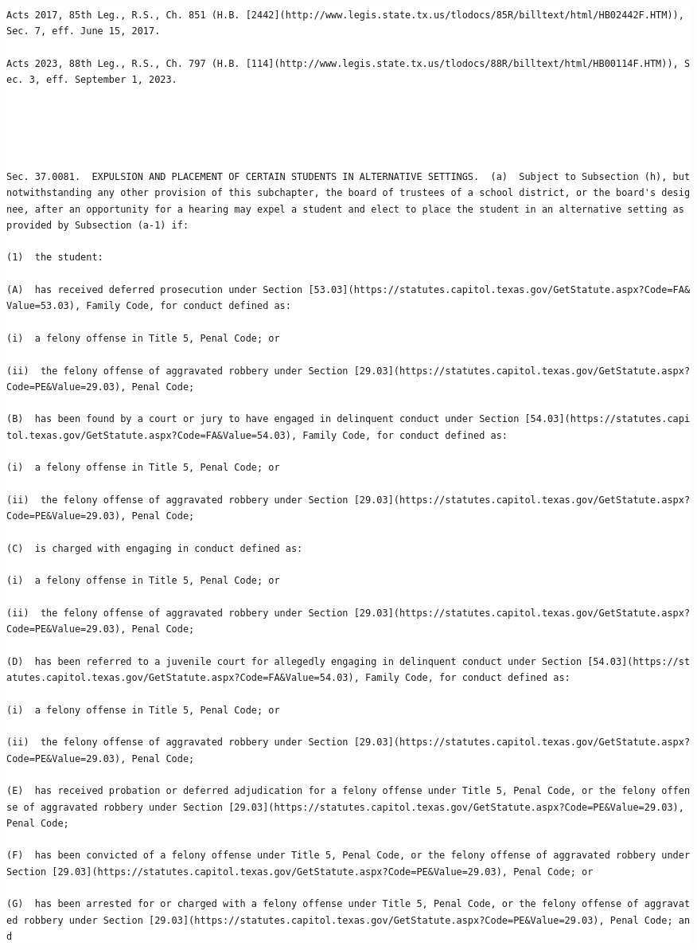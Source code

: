     Acts 2017, 85th Leg., R.S., Ch. 851 (H.B. [2442](http://www.legis.state.tx.us/tlodocs/85R/billtext/html/HB02442F.HTM)), Sec. 7, eff. June 15, 2017.
    
    Acts 2023, 88th Leg., R.S., Ch. 797 (H.B. [114](http://www.legis.state.tx.us/tlodocs/88R/billtext/html/HB00114F.HTM)), Sec. 3, eff. September 1, 2023.
    
    
    
    
    
    Sec. 37.0081.  EXPULSION AND PLACEMENT OF CERTAIN STUDENTS IN ALTERNATIVE SETTINGS.  (a)  Subject to Subsection (h), but notwithstanding any other provision of this subchapter, the board of trustees of a school district, or the board's designee, after an opportunity for a hearing may expel a student and elect to place the student in an alternative setting as provided by Subsection (a-1) if:
    
    (1)  the student:
    
    (A)  has received deferred prosecution under Section [53.03](https://statutes.capitol.texas.gov/GetStatute.aspx?Code=FA&Value=53.03), Family Code, for conduct defined as:
    
    (i)  a felony offense in Title 5, Penal Code; or
    
    (ii)  the felony offense of aggravated robbery under Section [29.03](https://statutes.capitol.texas.gov/GetStatute.aspx?Code=PE&Value=29.03), Penal Code;
    
    (B)  has been found by a court or jury to have engaged in delinquent conduct under Section [54.03](https://statutes.capitol.texas.gov/GetStatute.aspx?Code=FA&Value=54.03), Family Code, for conduct defined as:
    
    (i)  a felony offense in Title 5, Penal Code; or
    
    (ii)  the felony offense of aggravated robbery under Section [29.03](https://statutes.capitol.texas.gov/GetStatute.aspx?Code=PE&Value=29.03), Penal Code;
    
    (C)  is charged with engaging in conduct defined as:
    
    (i)  a felony offense in Title 5, Penal Code; or
    
    (ii)  the felony offense of aggravated robbery under Section [29.03](https://statutes.capitol.texas.gov/GetStatute.aspx?Code=PE&Value=29.03), Penal Code;
    
    (D)  has been referred to a juvenile court for allegedly engaging in delinquent conduct under Section [54.03](https://statutes.capitol.texas.gov/GetStatute.aspx?Code=FA&Value=54.03), Family Code, for conduct defined as:
    
    (i)  a felony offense in Title 5, Penal Code; or
    
    (ii)  the felony offense of aggravated robbery under Section [29.03](https://statutes.capitol.texas.gov/GetStatute.aspx?Code=PE&Value=29.03), Penal Code;
    
    (E)  has received probation or deferred adjudication for a felony offense under Title 5, Penal Code, or the felony offense of aggravated robbery under Section [29.03](https://statutes.capitol.texas.gov/GetStatute.aspx?Code=PE&Value=29.03), Penal Code;
    
    (F)  has been convicted of a felony offense under Title 5, Penal Code, or the felony offense of aggravated robbery under Section [29.03](https://statutes.capitol.texas.gov/GetStatute.aspx?Code=PE&Value=29.03), Penal Code; or
    
    (G)  has been arrested for or charged with a felony offense under Title 5, Penal Code, or the felony offense of aggravated robbery under Section [29.03](https://statutes.capitol.texas.gov/GetStatute.aspx?Code=PE&Value=29.03), Penal Code; and
    